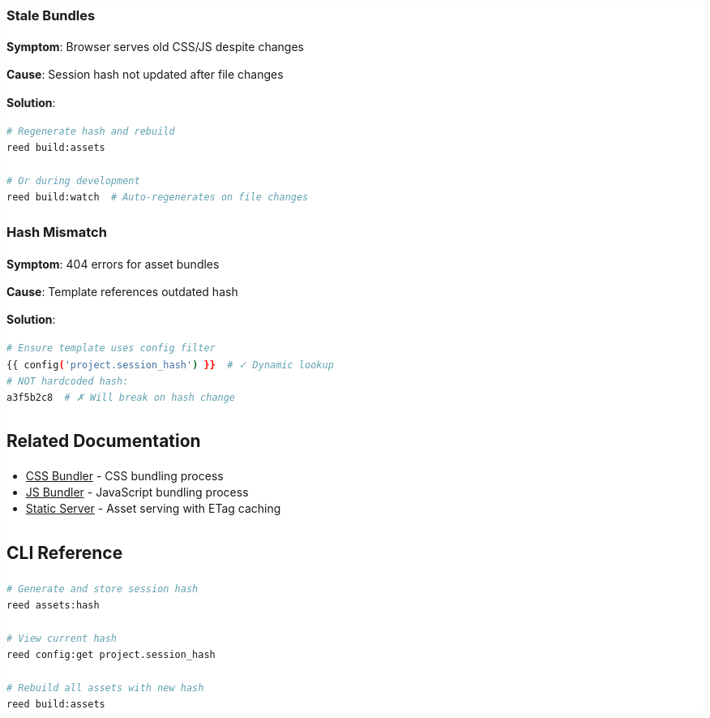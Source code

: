 ### Stale Bundles

**Symptom**: Browser serves old CSS/JS despite changes

**Cause**: Session hash not updated after file changes

**Solution**:
```bash
# Regenerate hash and rebuild
reed build:assets

# Or during development
reed build:watch  # Auto-regenerates on file changes
```

### Hash Mismatch

**Symptom**: 404 errors for asset bundles

**Cause**: Template references outdated hash

**Solution**:
```bash
# Ensure template uses config filter
{{ config('project.session_hash') }}  # ✓ Dynamic lookup
# NOT hardcoded hash:
a3f5b2c8  # ✗ Will break on hash change
```

## Related Documentation

- [CSS Bundler](css-bundler.md) - CSS bundling process
- [JS Bundler](js-bundler.md) - JavaScript bundling process
- [Static Server](static-server.md) - Asset serving with ETag caching

## CLI Reference

```bash
# Generate and store session hash
reed assets:hash

# View current hash
reed config:get project.session_hash

# Rebuild all assets with new hash
reed build:assets
```
